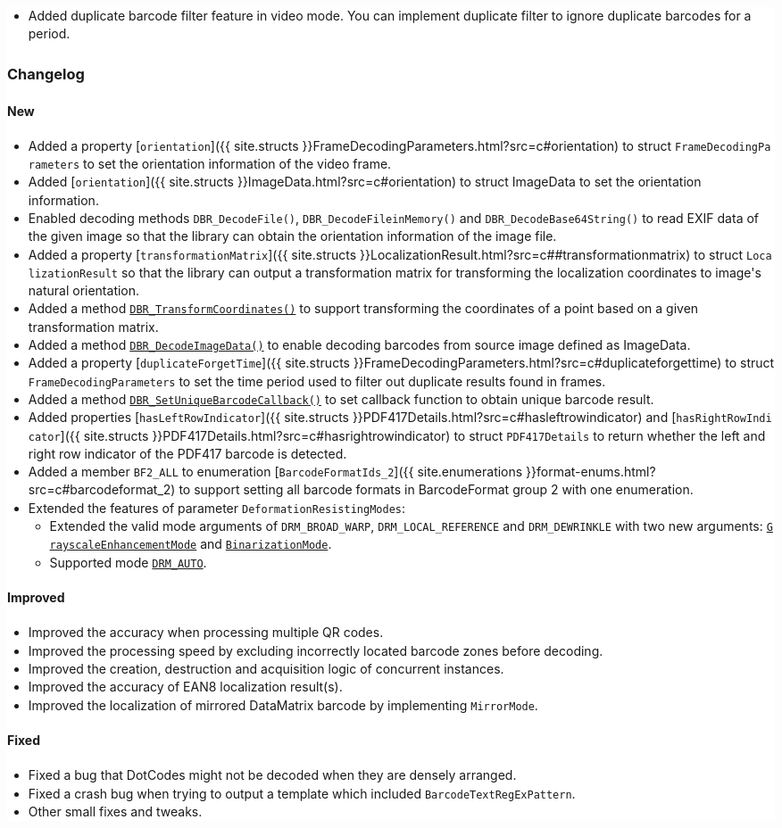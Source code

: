- Added duplicate barcode filter feature in video mode. You can implement duplicate filter to ignore duplicate barcodes for a period.

### Changelog

#### New

- Added a property [`orientation`]({{ site.structs }}FrameDecodingParameters.html?src=c#orientation) to struct `FrameDecodingParameters` to set the orientation information of the video frame.
- Added [`orientation`]({{ site.structs }}ImageData.html?src=c#orientation) to struct ImageData to set the orientation information.
- Enabled decoding methods `DBR_DecodeFile()`, `DBR_DecodeFileinMemory()` and `DBR_DecodeBase64String()` to read EXIF data of the given image so that the library can obtain the orientation information of the image file.
- Added a property [`transformationMatrix`]({{ site.structs }}LocalizationResult.html?src=c##transformationmatrix) to struct `LocalizationResult` so that the library can output a transformation matrix for transforming the localization coordinates to image's natural orientation.
- Added a method [`DBR_TransformCoordinates()`]({{site.c_methods}}general.html#dbr_transformcoordinates) to support transforming the coordinates of a point based on a given transformation matrix.
- Added a method [`DBR_DecodeImageData()`]({{site.c_methods}}decode.html#dbr_decodeimagedata) to enable decoding barcodes from source image defined as ImageData.
- Added a property [`duplicateForgetTime`]({{ site.structs }}FrameDecodingParameters.html?src=c#duplicateforgettime) to struct `FrameDecodingParameters` to set the time period used to filter out duplicate results found in frames.
- Added a method [`DBR_SetUniqueBarcodeCallback()`]({{site.c_methods}}video.html#dbr_setuniquebarcodecallback) to set callback function to obtain unique barcode result.
- Added properties [`hasLeftRowIndicator`]({{ site.structs }}PDF417Details.html?src=c#hasleftrowindicator) and [`hasRightRowIndicator`]({{ site.structs }}PDF417Details.html?src=c#hasrightrowindicator) to struct `PDF417Details` to return whether the left and right row indicator of the PDF417 barcode is detected.
- Added a member `BF2_ALL` to enumeration [`BarcodeFormatIds_2`]({{ site.enumerations }}format-enums.html?src=c#barcodeformat_2) to support setting all barcode formats in BarcodeFormat group 2 with one enumeration.
- Extended the features of parameter `DeformationResistingModes`:
  - Extended the valid mode arguments of `DRM_BROAD_WARP`, `DRM_LOCAL_REFERENCE` and `DRM_DEWRINKLE` with two new arguments: [`GrayscaleEnhancementMode`]({{site.parameters_reference}}deformation-resisting-modes.html#grayscaleenhancementmode) and [`BinarizationMode`]({{site.parameters_reference}}deformation-resisting-modes.html#binarizationmode).
  - Supported mode [`DRM_AUTO`]({{site.parameters_reference}}deformation-resisting-modes.html#drm_auto).

#### Improved

- Improved the accuracy when processing multiple QR codes.
- Improved the processing speed by excluding incorrectly located barcode zones before decoding.
- Improved the creation, destruction and acquisition logic of concurrent instances.
- Improved the accuracy of EAN8 localization result(s).
- Improved the localization of mirrored DataMatrix barcode by implementing `MirrorMode`.

#### Fixed

- Fixed a bug that DotCodes might not be decoded when they are densely arranged.
- Fixed a crash bug when trying to output a template which included `BarcodeTextRegExPattern`.
- Other small fixes and tweaks.
